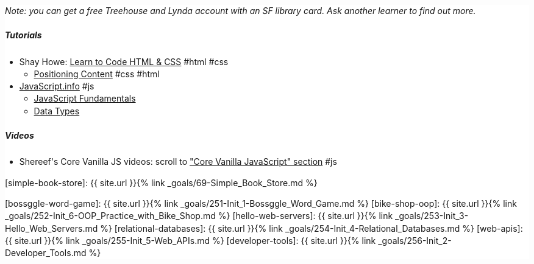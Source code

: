 _Note: you can get a free Treehouse and Lynda account with an SF library card. Ask another learner to find out more._

##### Tutorials

- Shay Howe: [Learn to Code HTML & CSS](http://learn.shayhowe.com/html-css/) #html #css
  - [Positioning Content](http://learn.shayhowe.com/html-css/positioning-content/) #css #html
- [JavaScript.info](https://javascript.info/) #js
  - [JavaScript Fundamentals](https://javascript.info/first-steps)
  - [Data Types](https://javascript.info/data-types)

##### Videos

- Shereef's Core Vanilla JS videos: scroll to ["Core Vanilla JavaScript" section](https://shereef.wistia.com/projects/fwy60ilf20) #js


[wiki-basic-words]: https://simple.wikipedia.org/wiki/Wikipedia:List_of_1000_basic_words
[gist-basic-words]: https://gist.github.com/tannerwelsh/dcd33611c1bc615fd5a1c8cadc05d1b2
[raw-git-basic-words]: https://cdn.rawgit.com/tannerwelsh/dcd33611c1bc615fd5a1c8cadc05d1b2/raw/470cde9d72927fef717f354b3ba3718a0aaabb99/basicWords.js

[simple-book-store]: {{ site.url }}{% link _goals/69-Simple_Book_Store.md %}

[bossggle-word-game]: {{ site.url }}{% link _goals/251-Init_1-Bossggle_Word_Game.md %}
[bike-shop-oop]: {{ site.url }}{% link _goals/252-Init_6-OOP_Practice_with_Bike_Shop.md %}
[hello-web-servers]: {{ site.url }}{% link _goals/253-Init_3-Hello_Web_Servers.md %}
[relational-databases]: {{ site.url }}{% link _goals/254-Init_4-Relational_Databases.md %}
[web-apis]: {{ site.url }}{% link _goals/255-Init_5-Web_APIs.md %}
[developer-tools]: {{ site.url }}{% link _goals/256-Init_2-Developer_Tools.md %}

[runway]: https://playbook.learnersguild.org/Runway/
[atom]: https://atom.io/
[boggle]: https://en.wikipedia.org/wiki/Boggle
[wiki-scaffolding]: https://en.wikipedia.org/wiki/Instructional_scaffolding

[github-help-create-new-repo]: https://help.github.com/articles/creating-a-new-repository/
[github-help-add-collaborator]: https://help.github.com/articles/inviting-collaborators-to-a-personal-repository/
[github-help-clone-repo]: https://help.github.com/articles/cloning-a-repository/
[github-help-license-a-repo]: https://help.github.com/articles/licensing-a-repository/

[gh-pages]: https://pages.github.com/

[playbook-proj-kickoff]: https://playbook.learnersguild.org/Learning_Guide/Kickoff.html
[playbook-reviews]: https://playbook.learnersguild.org/Learning_Guide/Review.html
[playbook-strategies-team]: https://playbook.learnersguild.org/Strategies/Team.html
[matrix]: http://matrix.apps.learnersguild.org/

[mit-license]: https://opensource.org/licenses/MIT
